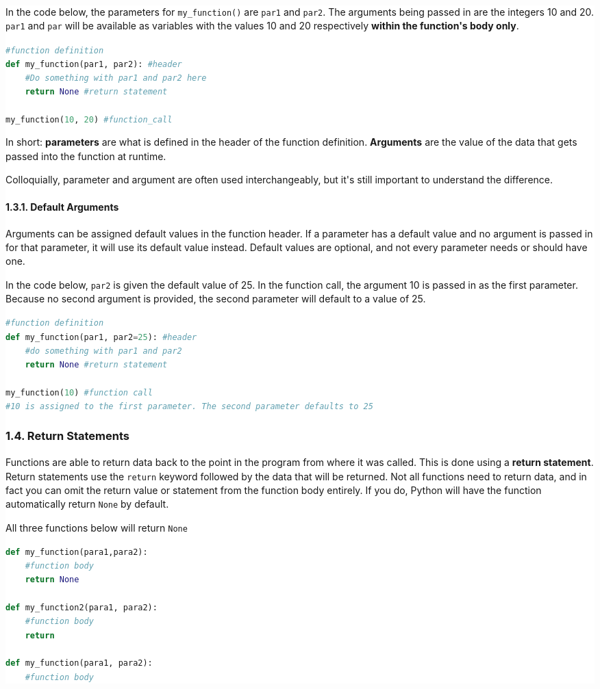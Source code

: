 
In the code below, the parameters for `my_function()` are `par1` and `par2`. The arguments being passed in are the integers 10 and 20. `par1` and `par` will be available as variables with the values 10 and 20 respectively __within the function's body only__. 

```python
#function definition
def my_function(par1, par2): #header
    #Do something with par1 and par2 here
    return None #return statement

my_function(10, 20) #function_call
```

In short: __parameters__ are what is defined in the header of the function definition. __Arguments__ are the value of the data that gets passed into the function at runtime. 

Colloquially, parameter and argument are often used interchangeably, but it's still important to understand the difference. 

#### 1.3.1. Default Arguments
Arguments can be assigned default values in the function header. If a parameter has a default value and no argument is passed in for that parameter, it will use its default value instead. Default values are optional, and not every parameter needs or should have one.

In the code below, `par2` is given the default value of 25. In the function call, the argument 10 is passed in as the first parameter. Because no second argument is provided, the second parameter will default to a value of 25.

```python
#function definition
def my_function(par1, par2=25): #header
    #do something with par1 and par2
    return None #return statement

my_function(10) #function call
#10 is assigned to the first parameter. The second parameter defaults to 25
```

### 1.4. Return Statements 
Functions are able to return data back to the point in the program from where it was called. This is done using a __return statement__. Return statements use the `return` keyword followed by the data that will be returned. Not all functions need to return data, and in fact you can omit the return value or statement from the function body entirely. If you do, Python will have the function automatically return `None` by default. 

All three functions below will return `None`
```python
def my_function(para1,para2):
    #function body
    return None

def my_function2(para1, para2):
    #function body
    return

def my_function(para1, para2):
    #function body
```
